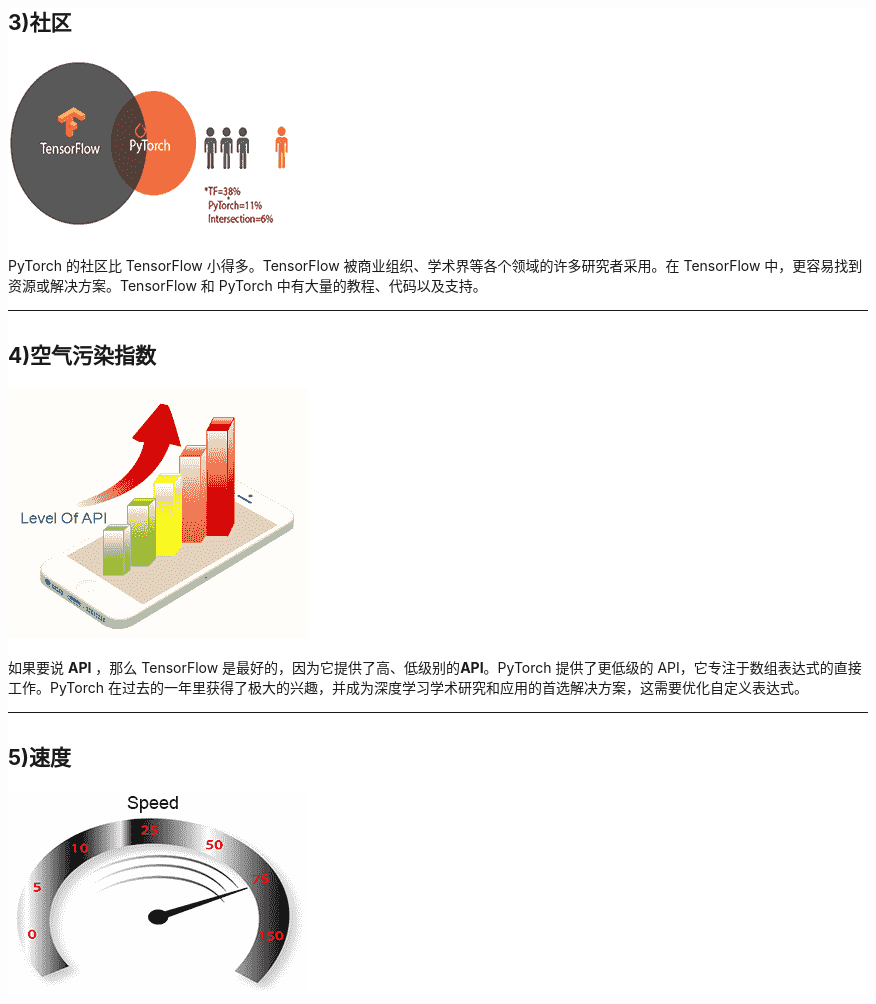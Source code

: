 ## 3)社区

![PyTorch vs. TensorFlow](img/f275a71b629b31ec14bcc5e23a331791.png)

PyTorch 的社区比 TensorFlow 小得多。TensorFlow 被商业组织、学术界等各个领域的许多研究者采用。在 TensorFlow 中，更容易找到资源或解决方案。TensorFlow 和 PyTorch 中有大量的教程、代码以及支持。

* * *

## 4)空气污染指数

![PyTorch vs. TensorFlow](img/312cd4e3d8357cdf72ef15771c3a1911.png)

如果要说 **API** ，那么 TensorFlow 是最好的，因为它提供了高、低级别的**API**。PyTorch 提供了更低级的 API，它专注于数组表达式的直接工作。PyTorch 在过去的一年里获得了极大的兴趣，并成为深度学习学术研究和应用的首选解决方案，这需要优化自定义表达式。

* * *

## 5)速度

![PyTorch vs. TensorFlow](img/55583b90e675cb38cee0f8087708f882.png)

